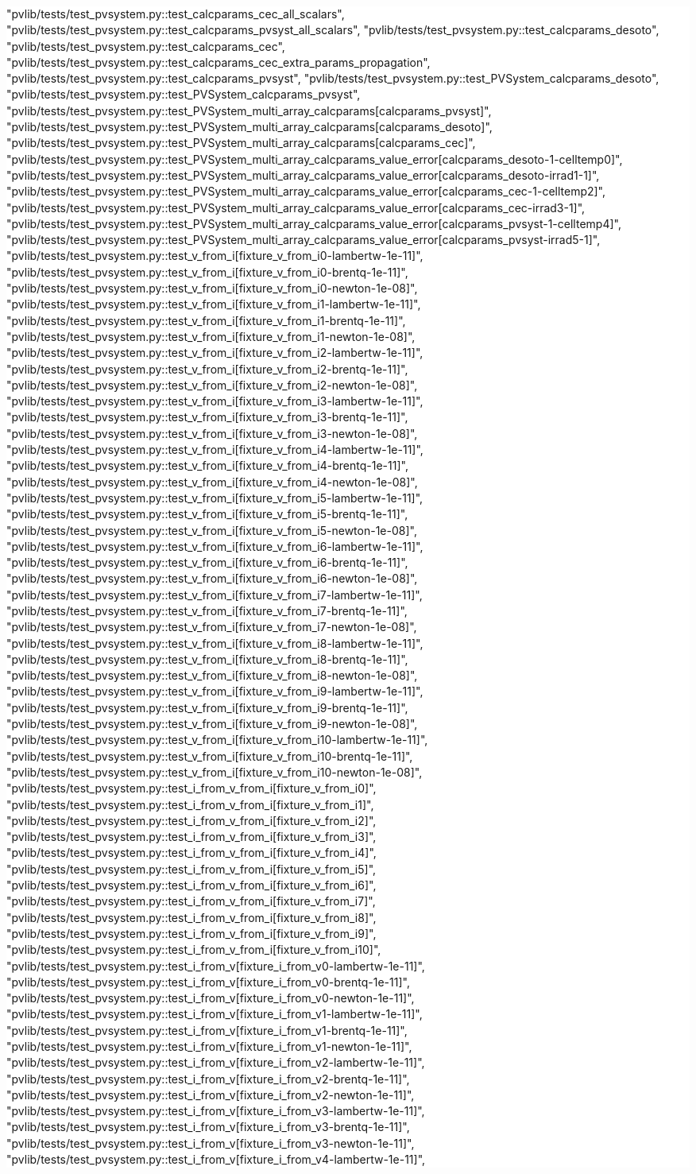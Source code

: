 "pvlib/tests/test_pvsystem.py::test_calcparams_cec_all_scalars", "pvlib/tests/test_pvsystem.py::test_calcparams_pvsyst_all_scalars", "pvlib/tests/test_pvsystem.py::test_calcparams_desoto", "pvlib/tests/test_pvsystem.py::test_calcparams_cec", "pvlib/tests/test_pvsystem.py::test_calcparams_cec_extra_params_propagation", "pvlib/tests/test_pvsystem.py::test_calcparams_pvsyst", "pvlib/tests/test_pvsystem.py::test_PVSystem_calcparams_desoto", "pvlib/tests/test_pvsystem.py::test_PVSystem_calcparams_pvsyst", "pvlib/tests/test_pvsystem.py::test_PVSystem_multi_array_calcparams[calcparams_pvsyst]", "pvlib/tests/test_pvsystem.py::test_PVSystem_multi_array_calcparams[calcparams_desoto]", "pvlib/tests/test_pvsystem.py::test_PVSystem_multi_array_calcparams[calcparams_cec]", "pvlib/tests/test_pvsystem.py::test_PVSystem_multi_array_calcparams_value_error[calcparams_desoto-1-celltemp0]", "pvlib/tests/test_pvsystem.py::test_PVSystem_multi_array_calcparams_value_error[calcparams_desoto-irrad1-1]", "pvlib/tests/test_pvsystem.py::test_PVSystem_multi_array_calcparams_value_error[calcparams_cec-1-celltemp2]", "pvlib/tests/test_pvsystem.py::test_PVSystem_multi_array_calcparams_value_error[calcparams_cec-irrad3-1]", "pvlib/tests/test_pvsystem.py::test_PVSystem_multi_array_calcparams_value_error[calcparams_pvsyst-1-celltemp4]", "pvlib/tests/test_pvsystem.py::test_PVSystem_multi_array_calcparams_value_error[calcparams_pvsyst-irrad5-1]", "pvlib/tests/test_pvsystem.py::test_v_from_i[fixture_v_from_i0-lambertw-1e-11]", "pvlib/tests/test_pvsystem.py::test_v_from_i[fixture_v_from_i0-brentq-1e-11]", "pvlib/tests/test_pvsystem.py::test_v_from_i[fixture_v_from_i0-newton-1e-08]", "pvlib/tests/test_pvsystem.py::test_v_from_i[fixture_v_from_i1-lambertw-1e-11]", "pvlib/tests/test_pvsystem.py::test_v_from_i[fixture_v_from_i1-brentq-1e-11]", "pvlib/tests/test_pvsystem.py::test_v_from_i[fixture_v_from_i1-newton-1e-08]", "pvlib/tests/test_pvsystem.py::test_v_from_i[fixture_v_from_i2-lambertw-1e-11]", "pvlib/tests/test_pvsystem.py::test_v_from_i[fixture_v_from_i2-brentq-1e-11]", "pvlib/tests/test_pvsystem.py::test_v_from_i[fixture_v_from_i2-newton-1e-08]", "pvlib/tests/test_pvsystem.py::test_v_from_i[fixture_v_from_i3-lambertw-1e-11]", "pvlib/tests/test_pvsystem.py::test_v_from_i[fixture_v_from_i3-brentq-1e-11]", "pvlib/tests/test_pvsystem.py::test_v_from_i[fixture_v_from_i3-newton-1e-08]", "pvlib/tests/test_pvsystem.py::test_v_from_i[fixture_v_from_i4-lambertw-1e-11]", "pvlib/tests/test_pvsystem.py::test_v_from_i[fixture_v_from_i4-brentq-1e-11]", "pvlib/tests/test_pvsystem.py::test_v_from_i[fixture_v_from_i4-newton-1e-08]", "pvlib/tests/test_pvsystem.py::test_v_from_i[fixture_v_from_i5-lambertw-1e-11]", "pvlib/tests/test_pvsystem.py::test_v_from_i[fixture_v_from_i5-brentq-1e-11]", "pvlib/tests/test_pvsystem.py::test_v_from_i[fixture_v_from_i5-newton-1e-08]", "pvlib/tests/test_pvsystem.py::test_v_from_i[fixture_v_from_i6-lambertw-1e-11]", "pvlib/tests/test_pvsystem.py::test_v_from_i[fixture_v_from_i6-brentq-1e-11]", "pvlib/tests/test_pvsystem.py::test_v_from_i[fixture_v_from_i6-newton-1e-08]", "pvlib/tests/test_pvsystem.py::test_v_from_i[fixture_v_from_i7-lambertw-1e-11]", "pvlib/tests/test_pvsystem.py::test_v_from_i[fixture_v_from_i7-brentq-1e-11]", "pvlib/tests/test_pvsystem.py::test_v_from_i[fixture_v_from_i7-newton-1e-08]", "pvlib/tests/test_pvsystem.py::test_v_from_i[fixture_v_from_i8-lambertw-1e-11]", "pvlib/tests/test_pvsystem.py::test_v_from_i[fixture_v_from_i8-brentq-1e-11]", "pvlib/tests/test_pvsystem.py::test_v_from_i[fixture_v_from_i8-newton-1e-08]", "pvlib/tests/test_pvsystem.py::test_v_from_i[fixture_v_from_i9-lambertw-1e-11]", "pvlib/tests/test_pvsystem.py::test_v_from_i[fixture_v_from_i9-brentq-1e-11]", "pvlib/tests/test_pvsystem.py::test_v_from_i[fixture_v_from_i9-newton-1e-08]", "pvlib/tests/test_pvsystem.py::test_v_from_i[fixture_v_from_i10-lambertw-1e-11]", "pvlib/tests/test_pvsystem.py::test_v_from_i[fixture_v_from_i10-brentq-1e-11]", "pvlib/tests/test_pvsystem.py::test_v_from_i[fixture_v_from_i10-newton-1e-08]", "pvlib/tests/test_pvsystem.py::test_i_from_v_from_i[fixture_v_from_i0]", "pvlib/tests/test_pvsystem.py::test_i_from_v_from_i[fixture_v_from_i1]", "pvlib/tests/test_pvsystem.py::test_i_from_v_from_i[fixture_v_from_i2]", "pvlib/tests/test_pvsystem.py::test_i_from_v_from_i[fixture_v_from_i3]", "pvlib/tests/test_pvsystem.py::test_i_from_v_from_i[fixture_v_from_i4]", "pvlib/tests/test_pvsystem.py::test_i_from_v_from_i[fixture_v_from_i5]", "pvlib/tests/test_pvsystem.py::test_i_from_v_from_i[fixture_v_from_i6]", "pvlib/tests/test_pvsystem.py::test_i_from_v_from_i[fixture_v_from_i7]", "pvlib/tests/test_pvsystem.py::test_i_from_v_from_i[fixture_v_from_i8]", "pvlib/tests/test_pvsystem.py::test_i_from_v_from_i[fixture_v_from_i9]", "pvlib/tests/test_pvsystem.py::test_i_from_v_from_i[fixture_v_from_i10]", "pvlib/tests/test_pvsystem.py::test_i_from_v[fixture_i_from_v0-lambertw-1e-11]", "pvlib/tests/test_pvsystem.py::test_i_from_v[fixture_i_from_v0-brentq-1e-11]", "pvlib/tests/test_pvsystem.py::test_i_from_v[fixture_i_from_v0-newton-1e-11]", "pvlib/tests/test_pvsystem.py::test_i_from_v[fixture_i_from_v1-lambertw-1e-11]", "pvlib/tests/test_pvsystem.py::test_i_from_v[fixture_i_from_v1-brentq-1e-11]", "pvlib/tests/test_pvsystem.py::test_i_from_v[fixture_i_from_v1-newton-1e-11]", "pvlib/tests/test_pvsystem.py::test_i_from_v[fixture_i_from_v2-lambertw-1e-11]", "pvlib/tests/test_pvsystem.py::test_i_from_v[fixture_i_from_v2-brentq-1e-11]", "pvlib/tests/test_pvsystem.py::test_i_from_v[fixture_i_from_v2-newton-1e-11]", "pvlib/tests/test_pvsystem.py::test_i_from_v[fixture_i_from_v3-lambertw-1e-11]", "pvlib/tests/test_pvsystem.py::test_i_from_v[fixture_i_from_v3-brentq-1e-11]", "pvlib/tests/test_pvsystem.py::test_i_from_v[fixture_i_from_v3-newton-1e-11]", "pvlib/tests/test_pvsystem.py::test_i_from_v[fixture_i_from_v4-lambertw-1e-11]",